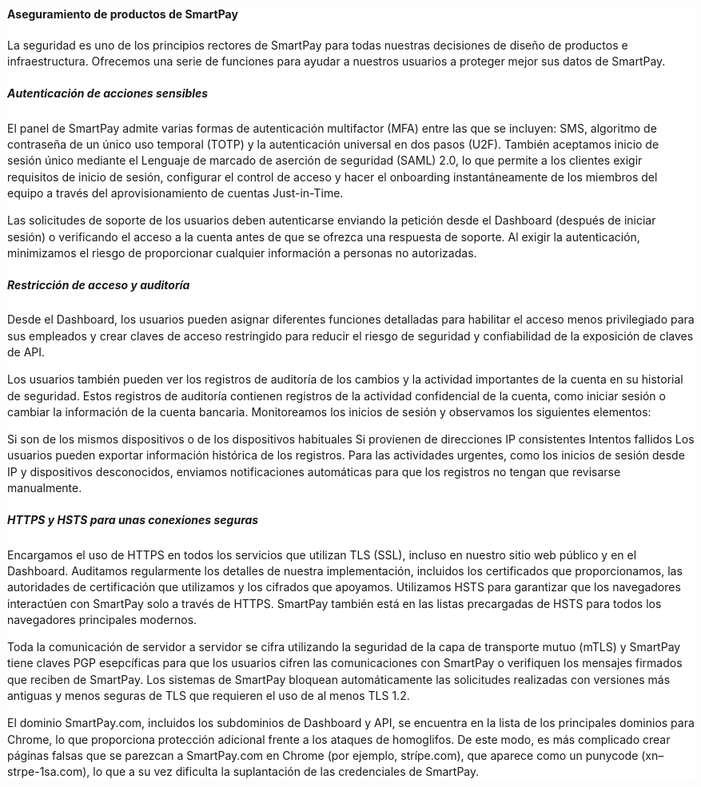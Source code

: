 #### Aseguramiento de productos de SmartPay
La seguridad es uno de los principios rectores de SmartPay para todas nuestras decisiones de diseño de productos e infraestructura. Ofrecemos una serie de funciones para ayudar a nuestros usuarios a proteger mejor sus datos de SmartPay.

##### Autenticación de acciones sensibles
El panel de SmartPay admite varias formas de autenticación multifactor (MFA) entre las que se incluyen: SMS, algoritmo de contraseña de un único uso temporal (TOTP) y la autenticación universal en dos pasos (U2F). También aceptamos inicio de sesión único mediante el Lenguaje de marcado de aserción de seguridad (SAML) 2.0, lo que permite a los clientes exigir requisitos de inicio de sesión, configurar el control de acceso y hacer el onboarding instantáneamente de los miembros del equipo a través del aprovisionamiento de cuentas Just-in-Time.

Las solicitudes de soporte de los usuarios deben autenticarse enviando la petición desde el Dashboard (después de iniciar sesión) o verificando el acceso a la cuenta antes de que se ofrezca una respuesta de soporte. Al exigir la autenticación, minimizamos el riesgo de proporcionar cualquier información a personas no autorizadas.

##### Restricción de acceso y auditoría
Desde el Dashboard, los usuarios pueden asignar diferentes funciones detalladas para habilitar el acceso menos privilegiado para sus empleados y crear claves de acceso restringido para reducir el riesgo de seguridad y confiabilidad de la exposición de claves de API.

Los usuarios también pueden ver los registros de auditoría de los cambios y la actividad importantes de la cuenta en su historial de seguridad. Estos registros de auditoría contienen registros de la actividad confidencial de la cuenta, como iniciar sesión o cambiar la información de la cuenta bancaria. Monitoreamos los inicios de sesión y observamos los siguientes elementos:

Si son de los mismos dispositivos o de los dispositivos habituales
Si provienen de direcciones IP consistentes
Intentos fallidos
Los usuarios pueden exportar información histórica de los registros. Para las actividades urgentes, como los inicios de sesión desde IP y dispositivos desconocidos, enviamos notificaciones automáticas para que los registros no tengan que revisarse manualmente.

##### HTTPS y HSTS para unas conexiones seguras
Encargamos el uso de HTTPS en todos los servicios que utilizan TLS (SSL), incluso en nuestro sitio web público y en el Dashboard. Auditamos regularmente los detalles de nuestra implementación, incluidos los certificados que proporcionamos, las autoridades de certificación que utilizamos y los cifrados que apoyamos. Utilizamos HSTS para garantizar que los navegadores interactúen con SmartPay solo a través de HTTPS. SmartPay también está en las listas precargadas de HSTS para todos los navegadores principales modernos.

Toda la comunicación de servidor a servidor se cifra utilizando la seguridad de la capa de transporte mutuo (mTLS) y SmartPay tiene claves PGP esepcíficas para que los usuarios cifren las comunicaciones con SmartPay o verifiquen los mensajes firmados que reciben de SmartPay. Los sistemas de SmartPay bloquean automáticamente las solicitudes realizadas con versiones más antiguas y menos seguras de TLS que requieren el uso de al menos TLS 1.2.

El dominio SmartPay.com, incluidos los subdominios de Dashboard y API, se encuentra en la lista de los principales dominios para Chrome, lo que proporciona protección adicional frente a los ataques de homoglifos. De este modo, es más complicado crear páginas falsas que se parezcan a SmartPay.com en Chrome (por ejemplo, strípe.com), que aparece como un punycode (xn–strpe-1sa.com), lo que a su vez dificulta la suplantación de las credenciales de SmartPay.
